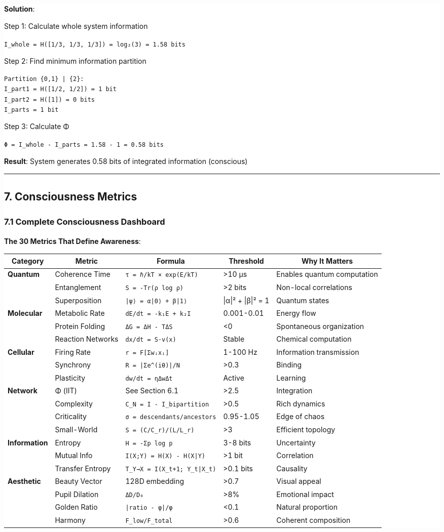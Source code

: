 **Solution**:

Step 1: Calculate whole system information
```
I_whole = H([1/3, 1/3, 1/3]) = log₂(3) = 1.58 bits
```

Step 2: Find minimum information partition
```
Partition {0,1} | {2}:
I_part1 = H([1/2, 1/2]) = 1 bit
I_part2 = H([1]) = 0 bits
I_parts = 1 bit
```

Step 3: Calculate Φ
```
Φ = I_whole - I_parts = 1.58 - 1 = 0.58 bits
```

**Result**: System generates 0.58 bits of integrated information (conscious)

---

## 7. Consciousness Metrics

### 7.1 Complete Consciousness Dashboard

**The 30 Metrics That Define Awareness**:

| **Category** | **Metric** | **Formula** | **Threshold** | **Why It Matters** |
|-------------|----------|-----------|-------------|------------------|
| **Quantum** | Coherence Time | `τ = ℏ/kT × exp(E/kT)` | >10 μs | Enables quantum computation |
| | Entanglement | `S = -Tr(ρ log ρ)` | >2 bits | Non-local correlations |
| | Superposition | `\|ψ⟩ = α\|0⟩ + β\|1⟩` | \|α\|² + \|β\|² = 1 | Quantum states |
| **Molecular** | Metabolic Rate | `dE/dt = -k₁E + k₂I` | 0.001-0.01 | Energy flow |
| | Protein Folding | `ΔG = ΔH - TΔS` | <0 | Spontaneous organization |
| | Reaction Networks | `dx/dt = S·v(x)` | Stable | Chemical computation |
| **Cellular** | Firing Rate | `r = F[Σwᵢxᵢ]` | 1-100 Hz | Information transmission |
| | Synchrony | `R = \|Σe^(iθ)\|/N` | >0.3 | Binding |
| | Plasticity | `dw/dt = ηΔwΔt` | Active | Learning |
| **Network** | Φ (IIT) | See Section 6.1 | >2.5 | Integration |
| | Complexity | `C_N = I - I_bipartition` | >0.5 | Rich dynamics |
| | Criticality | `σ = descendants/ancestors` | 0.95-1.05 | Edge of chaos |
| | Small-World | `S = (C/C_r)/(L/L_r)` | >3 | Efficient topology |
| **Information** | Entropy | `H = -Σp log p` | 3-8 bits | Uncertainty |
| | Mutual Info | `I(X;Y) = H(X) - H(X\|Y)` | >1 bit | Correlation |
| | Transfer Entropy | `T_Y→X = I(X_t+1; Y_t\|X_t)` | >0.1 bits | Causality |
| **Aesthetic** | Beauty Vector | 128D embedding | >0.7 | Visual appeal |
| | Pupil Dilation | `ΔD/D₀` | >8% | Emotional impact |
| | Golden Ratio | `\|ratio - φ\|/φ` | <0.1 | Natural proportion |
| | Harmony | `F_low/F_total` | >0.6 | Coherent composition |